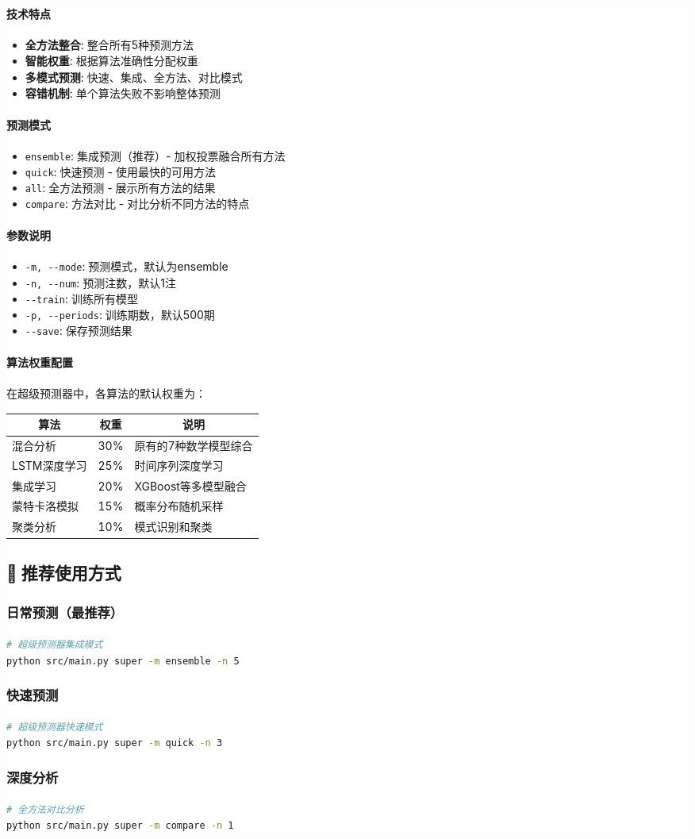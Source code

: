 #### 技术特点

- **全方法整合**: 整合所有5种预测方法
- **智能权重**: 根据算法准确性分配权重
- **多模式预测**: 快速、集成、全方法、对比模式
- **容错机制**: 单个算法失败不影响整体预测

#### 预测模式

- `ensemble`: 集成预测（推荐）- 加权投票融合所有方法
- `quick`: 快速预测 - 使用最快的可用方法
- `all`: 全方法预测 - 展示所有方法的结果
- `compare`: 方法对比 - 对比分析不同方法的特点

#### 参数说明

- `-m, --mode`: 预测模式，默认为ensemble
- `-n, --num`: 预测注数，默认1注
- `--train`: 训练所有模型
- `-p, --periods`: 训练期数，默认500期
- `--save`: 保存预测结果

#### 算法权重配置

在超级预测器中，各算法的默认权重为：

| 算法 | 权重 | 说明 |
|------|------|------|
| 混合分析 | 30% | 原有的7种数学模型综合 |
| LSTM深度学习 | 25% | 时间序列深度学习 |
| 集成学习 | 20% | XGBoost等多模型融合 |
| 蒙特卡洛模拟 | 15% | 概率分布随机采样 |
| 聚类分析 | 10% | 模式识别和聚类 |

## 🎯 推荐使用方式

### 日常预测（最推荐）
```bash
# 超级预测器集成模式
python src/main.py super -m ensemble -n 5
```

### 快速预测
```bash
# 超级预测器快速模式
python src/main.py super -m quick -n 3
```

### 深度分析
```bash
# 全方法对比分析
python src/main.py super -m compare -n 1
```
